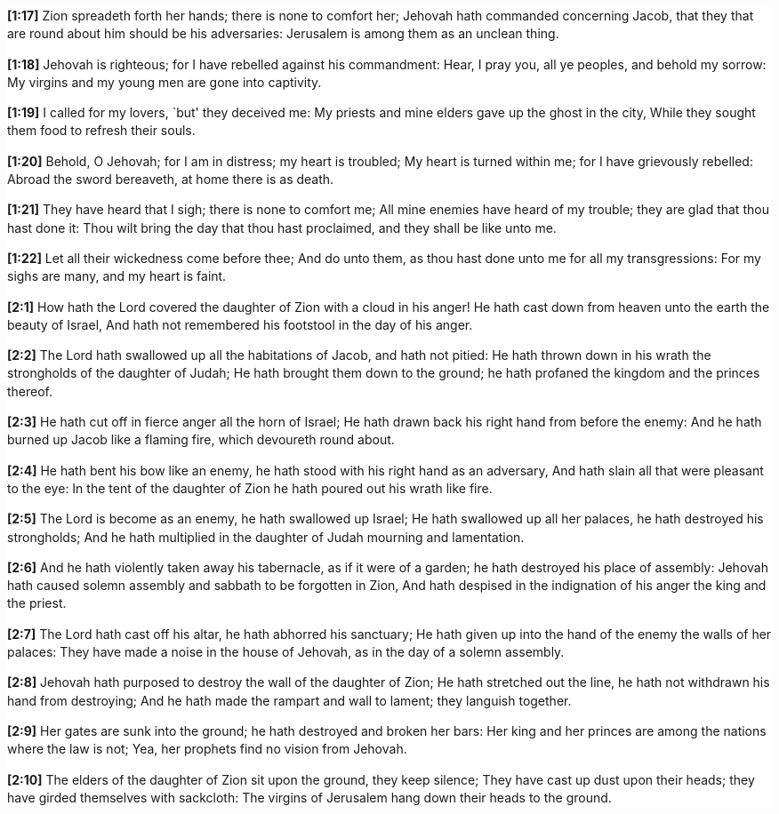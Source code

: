 **[1:17]** Zion spreadeth forth her hands; there is none to comfort her; Jehovah hath commanded concerning Jacob, that they that are round about him should be his adversaries: Jerusalem is among them as an unclean thing.

**[1:18]** Jehovah is righteous; for I have rebelled against his commandment: Hear, I pray you, all ye peoples, and behold my sorrow: My virgins and my young men are gone into captivity.

**[1:19]** I called for my lovers, `but' they deceived me: My priests and mine elders gave up the ghost in the city, While they sought them food to refresh their souls.

**[1:20]** Behold, O Jehovah; for I am in distress; my heart is troubled; My heart is turned within me; for I have grievously rebelled: Abroad the sword bereaveth, at home there is as death.

**[1:21]** They have heard that I sigh; there is none to comfort me; All mine enemies have heard of my trouble; they are glad that thou hast done it: Thou wilt bring the day that thou hast proclaimed, and they shall be like unto me.

**[1:22]** Let all their wickedness come before thee; And do unto them, as thou hast done unto me for all my transgressions: For my sighs are many, and my heart is faint.

**[2:1]** How hath the Lord covered the daughter of Zion with a cloud in his anger! He hath cast down from heaven unto the earth the beauty of Israel, And hath not remembered his footstool in the day of his anger.

**[2:2]** The Lord hath swallowed up all the habitations of Jacob, and hath not pitied: He hath thrown down in his wrath the strongholds of the daughter of Judah; He hath brought them down to the ground; he hath profaned the kingdom and the princes thereof.

**[2:3]** He hath cut off in fierce anger all the horn of Israel; He hath drawn back his right hand from before the enemy: And he hath burned up Jacob like a flaming fire, which devoureth round about.

**[2:4]** He hath bent his bow like an enemy, he hath stood with his right hand as an adversary, And hath slain all that were pleasant to the eye: In the tent of the daughter of Zion he hath poured out his wrath like fire.

**[2:5]** The Lord is become as an enemy, he hath swallowed up Israel; He hath swallowed up all her palaces, he hath destroyed his strongholds; And he hath multiplied in the daughter of Judah mourning and lamentation.

**[2:6]** And he hath violently taken away his tabernacle, as if it were of a garden; he hath destroyed his place of assembly: Jehovah hath caused solemn assembly and sabbath to be forgotten in Zion, And hath despised in the indignation of his anger the king and the priest.

**[2:7]** The Lord hath cast off his altar, he hath abhorred his sanctuary; He hath given up into the hand of the enemy the walls of her palaces: They have made a noise in the house of Jehovah, as in the day of a solemn assembly.

**[2:8]** Jehovah hath purposed to destroy the wall of the daughter of Zion; He hath stretched out the line, he hath not withdrawn his hand from destroying; And he hath made the rampart and wall to lament; they languish together.

**[2:9]** Her gates are sunk into the ground; he hath destroyed and broken her bars: Her king and her princes are among the nations where the law is not; Yea, her prophets find no vision from Jehovah.

**[2:10]** The elders of the daughter of Zion sit upon the ground, they keep silence; They have cast up dust upon their heads; they have girded themselves with sackcloth: The virgins of Jerusalem hang down their heads to the ground.
